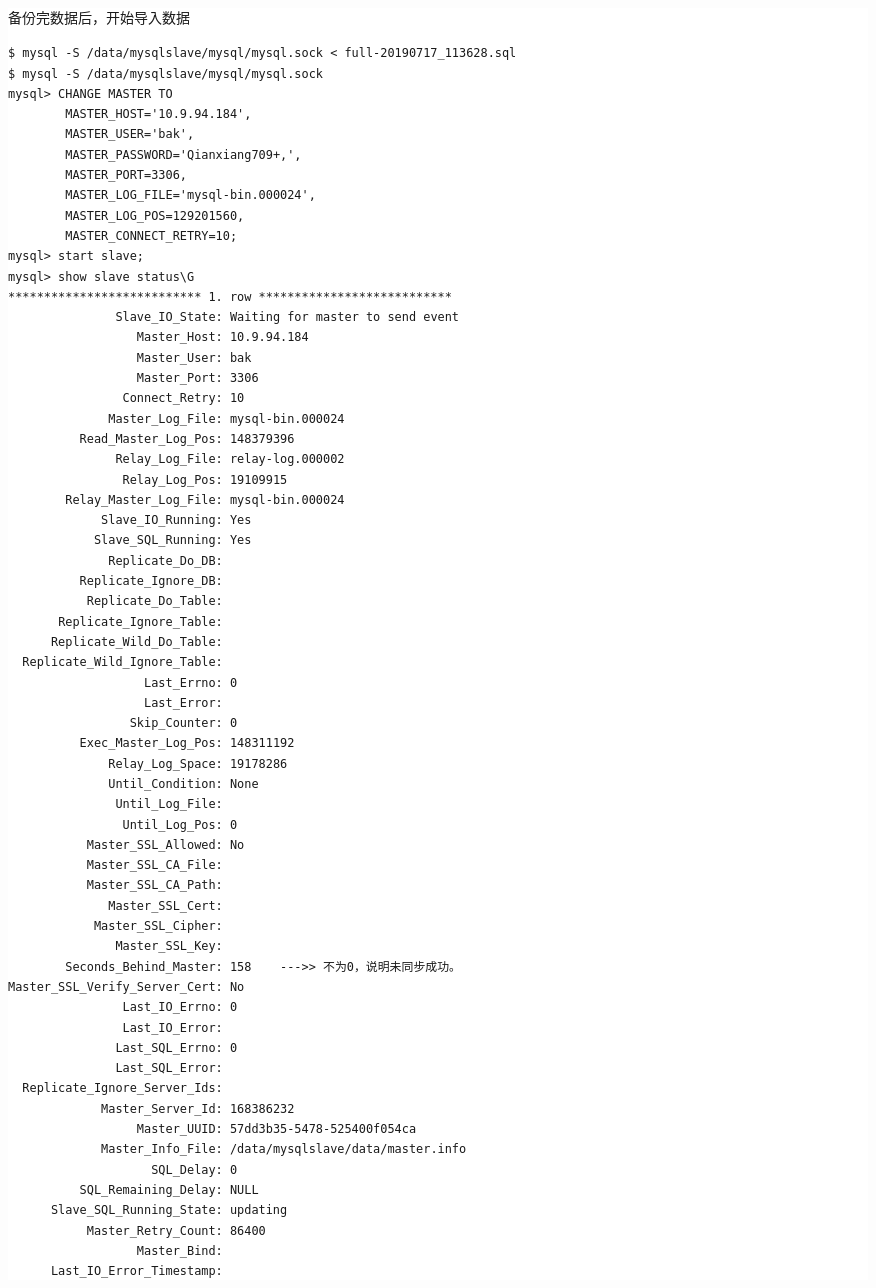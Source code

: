 备份完数据后，开始导入数据

```
$ mysql -S /data/mysqlslave/mysql/mysql.sock < full-20190717_113628.sql
$ mysql -S /data/mysqlslave/mysql/mysql.sock
mysql> CHANGE MASTER TO
  		MASTER_HOST='10.9.94.184',
  		MASTER_USER='bak',
  		MASTER_PASSWORD='Qianxiang709+,',
  		MASTER_PORT=3306,
  		MASTER_LOG_FILE='mysql-bin.000024',
  		MASTER_LOG_POS=129201560,
  		MASTER_CONNECT_RETRY=10;
mysql> start slave;
mysql> show slave status\G
*************************** 1. row ***************************
               Slave_IO_State: Waiting for master to send event
                  Master_Host: 10.9.94.184
                  Master_User: bak
                  Master_Port: 3306
                Connect_Retry: 10
              Master_Log_File: mysql-bin.000024
          Read_Master_Log_Pos: 148379396
               Relay_Log_File: relay-log.000002
                Relay_Log_Pos: 19109915
        Relay_Master_Log_File: mysql-bin.000024
             Slave_IO_Running: Yes
            Slave_SQL_Running: Yes
              Replicate_Do_DB: 
          Replicate_Ignore_DB: 
           Replicate_Do_Table: 
       Replicate_Ignore_Table: 
      Replicate_Wild_Do_Table: 
  Replicate_Wild_Ignore_Table: 
                   Last_Errno: 0
                   Last_Error: 
                 Skip_Counter: 0
          Exec_Master_Log_Pos: 148311192
              Relay_Log_Space: 19178286
              Until_Condition: None
               Until_Log_File: 
                Until_Log_Pos: 0
           Master_SSL_Allowed: No
           Master_SSL_CA_File: 
           Master_SSL_CA_Path: 
              Master_SSL_Cert: 
            Master_SSL_Cipher: 
               Master_SSL_Key: 
        Seconds_Behind_Master: 158    --->> 不为0，说明未同步成功。
Master_SSL_Verify_Server_Cert: No
                Last_IO_Errno: 0
                Last_IO_Error: 
               Last_SQL_Errno: 0
               Last_SQL_Error: 
  Replicate_Ignore_Server_Ids: 
             Master_Server_Id: 168386232
                  Master_UUID: 57dd3b35-5478-525400f054ca
             Master_Info_File: /data/mysqlslave/data/master.info
                    SQL_Delay: 0
          SQL_Remaining_Delay: NULL
      Slave_SQL_Running_State: updating
           Master_Retry_Count: 86400
                  Master_Bind: 
      Last_IO_Error_Timestamp: 
```